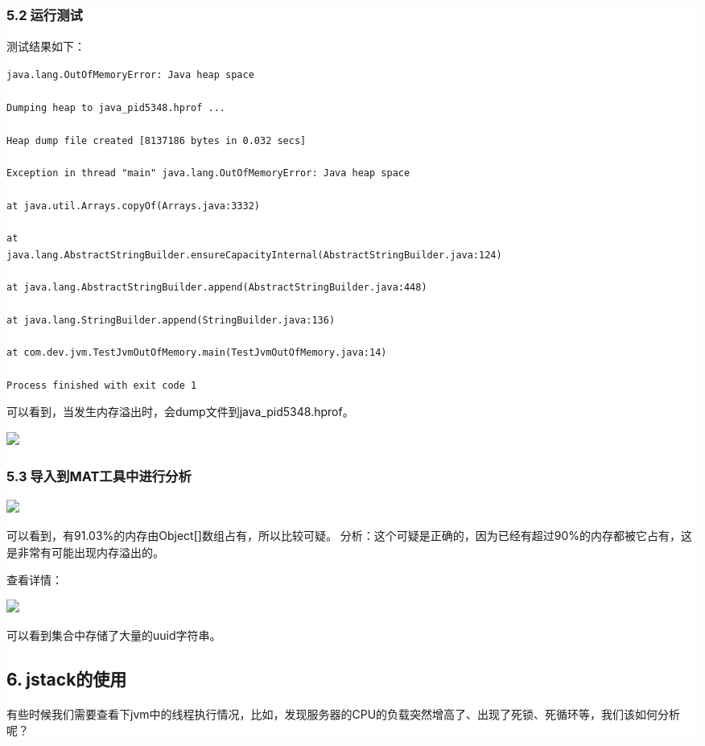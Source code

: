 

### 5.2 运行测试

测试结果如下：
```
java.lang.OutOfMemoryError: Java heap space

Dumping heap to java_pid5348.hprof ...

Heap dump file created [8137186 bytes in 0.032 secs]

Exception in thread "main" java.lang.OutOfMemoryError: Java heap space

at java.util.Arrays.copyOf(Arrays.java:3332)

at
java.lang.AbstractStringBuilder.ensureCapacityInternal(AbstractStringBuilder.java:124)

at java.lang.AbstractStringBuilder.append(AbstractStringBuilder.java:448)

at java.lang.StringBuilder.append(StringBuilder.java:136)

at com.dev.jvm.TestJvmOutOfMemory.main(TestJvmOutOfMemory.java:14)

Process finished with exit code 1
```
可以看到，当发生内存溢出时，会dump文件到java_pid5348.hprof。

![](https://raray-chuan.github.io/xichuan_blog_pic/img/202206241625493.png)



### 5.3 导入到MAT工具中进行分析

![](https://raray-chuan.github.io/xichuan_blog_pic/img/202206241625968.png)

可以看到，有91.03%的内存由Object[]数组占有，所以比较可疑。
分析：这个可疑是正确的，因为已经有超过90%的内存都被它占有，这是非常有可能出现内存溢出的。

查看详情：

![](https://raray-chuan.github.io/xichuan_blog_pic/img/202206241625528.png)

可以看到集合中存储了大量的uuid字符串。









## 6. jstack的使用
有些时候我们需要查看下jvm中的线程执行情况，比如，发现服务器的CPU的负载突然增高了、出现了死锁、死循环等，我们该如何分析呢？
